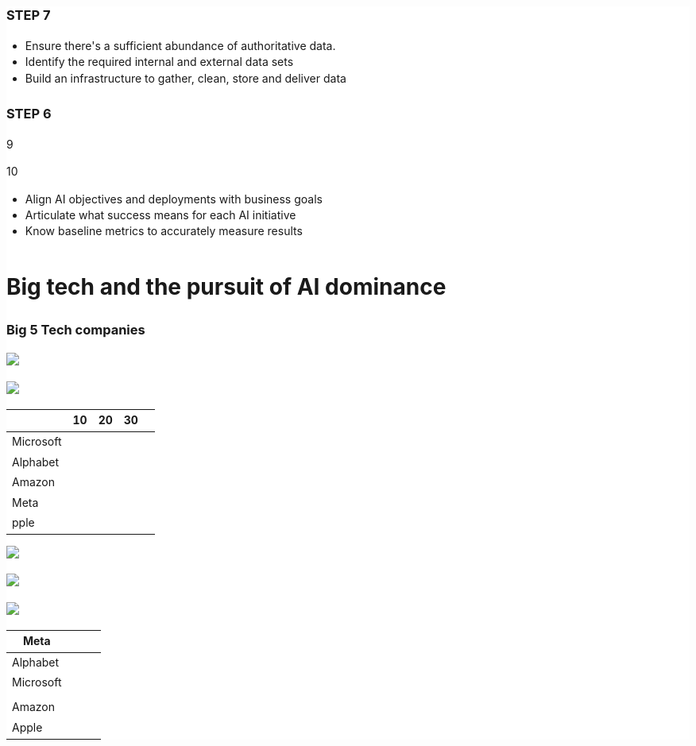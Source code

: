### STEP 7

- Ensure there's a sufficient abundance of authoritative data.
- Identify the required internal and external data sets
- Build an infrastructure to gather, clean, store and deliver data

### STEP 6

9

10

- Align AI objectives and deployments with business goals
- Articulate what success means for each AI initiative
- Know baseline metrics to accurately measure results

# Big tech and the pursuit of AI dominance

### Big 5 Tech companies

![](_page_5_Figure_3.jpeg)

![](_page_5_Figure_5.jpeg)

|           | 10 | 20 | 30 |  |
|-----------|----|----|----|--|
| Microsoft |    |    |    |  |
| Alphabet  |    |    |    |  |
| Amazon    |    |    |    |  |
| Meta      |    |    |    |  |
| pple      |    |    |    |  |

![](_page_5_Figure_9.jpeg)

![](_page_5_Figure_10.jpeg)

![](_page_5_Figure_11.jpeg)

| Meta      |  |  |  |
|-----------|--|--|--|
| Alphabet  |  |  |  |
| Microsoft |  |  |  |
|           |  |  |  |
| Amazon    |  |  |  |
| Apple     |  |  |  |
